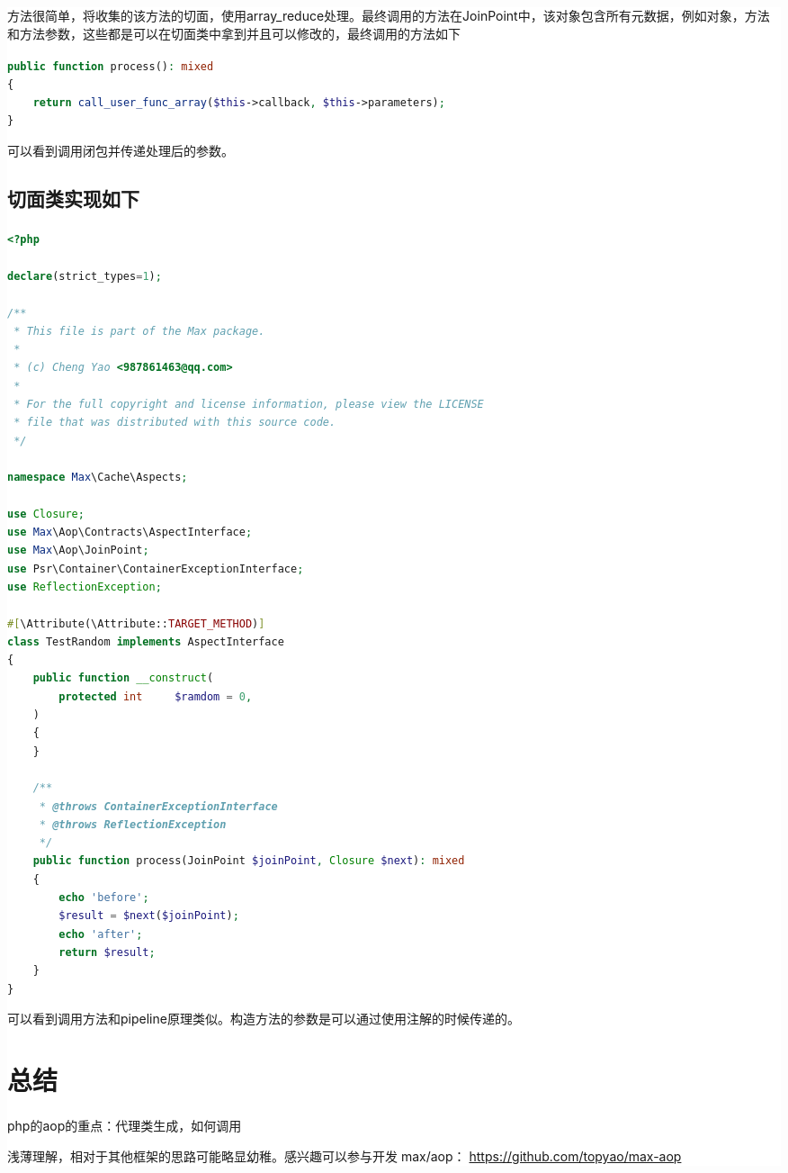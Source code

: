 方法很简单，将收集的该方法的切面，使用array_reduce处理。最终调用的方法在JoinPoint中，该对象包含所有元数据，例如对象，方法和方法参数，这些都是可以在切面类中拿到并且可以修改的，最终调用的方法如下

```php
public function process(): mixed
{
    return call_user_func_array($this->callback, $this->parameters);
}
```

可以看到调用闭包并传递处理后的参数。

## 切面类实现如下

```php
<?php

declare(strict_types=1);

/**
 * This file is part of the Max package.
 *
 * (c) Cheng Yao <987861463@qq.com>
 *
 * For the full copyright and license information, please view the LICENSE
 * file that was distributed with this source code.
 */

namespace Max\Cache\Aspects;

use Closure;
use Max\Aop\Contracts\AspectInterface;
use Max\Aop\JoinPoint;
use Psr\Container\ContainerExceptionInterface;
use ReflectionException;

#[\Attribute(\Attribute::TARGET_METHOD)]
class TestRandom implements AspectInterface
{
    public function __construct(
        protected int     $ramdom = 0,
    )
    {
    }

    /**
     * @throws ContainerExceptionInterface
     * @throws ReflectionException
     */
    public function process(JoinPoint $joinPoint, Closure $next): mixed
    {
        echo 'before';
        $result = $next($joinPoint);
        echo 'after';
        return $result;
    }
}
```

可以看到调用方法和pipeline原理类似。构造方法的参数是可以通过使用注解的时候传递的。

# 总结

php的aop的重点：代理类生成，如何调用

浅薄理解，相对于其他框架的思路可能略显幼稚。感兴趣可以参与开发 max/aop： https://github.com/topyao/max-aop